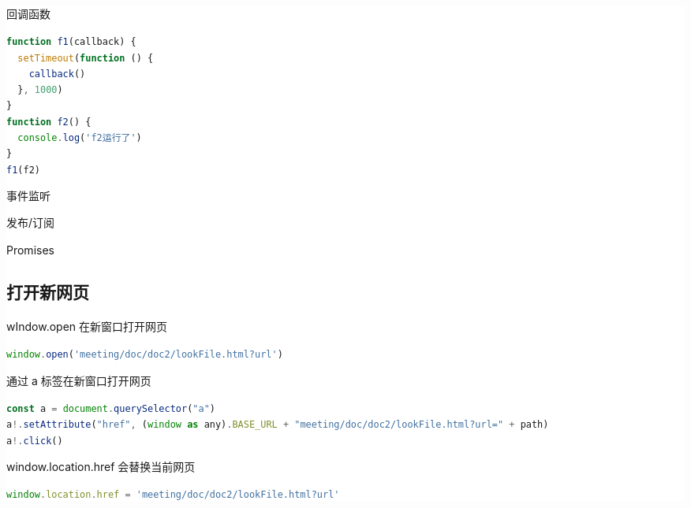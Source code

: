 回调函数

```js
function f1(callback) {
  setTimeout(function () {
    callback()
  }, 1000)
}
function f2() {
  console.log('f2运行了')
}
f1(f2)
```

事件监听

发布/订阅

Promises

## 打开新网页

wIndow.open 在新窗口打开网页

```js
window.open('meeting/doc/doc2/lookFile.html?url')
```

通过 a 标签在新窗口打开网页

```js
const a = document.querySelector("a")
a!.setAttribute("href", (window as any).BASE_URL + "meeting/doc/doc2/lookFile.html?url=" + path)
a!.click()
```

window.location.href 会替换当前网页

```js
window.location.href = 'meeting/doc/doc2/lookFile.html?url'
```
